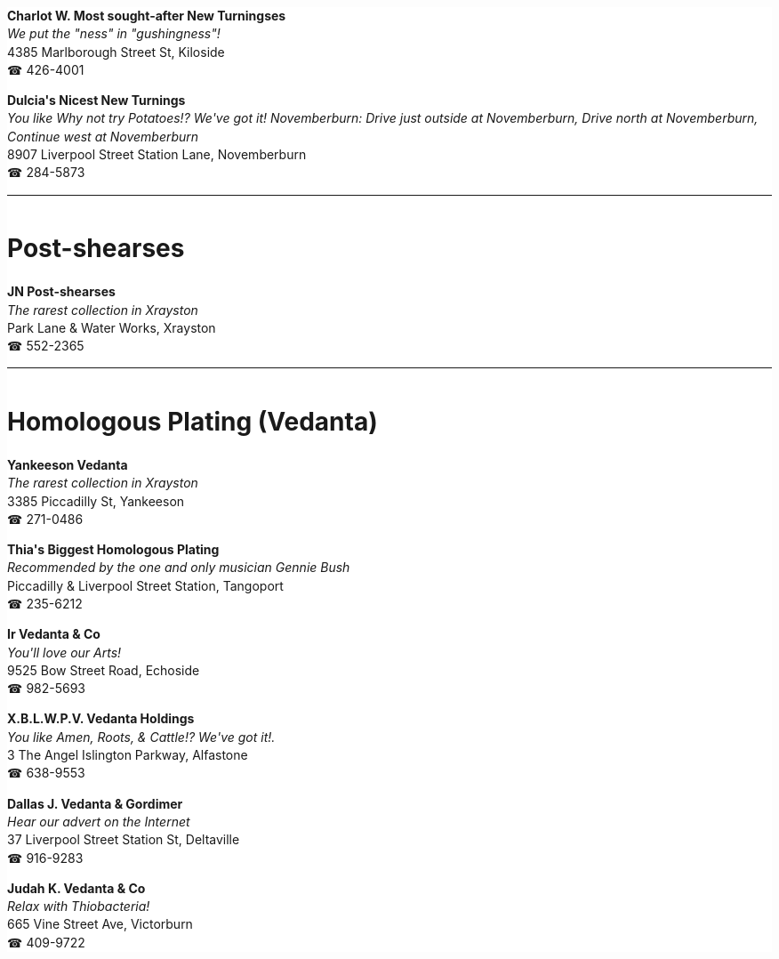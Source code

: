 **Charlot W. Most sought-after New Turningses**  
_We put the "ness" in "gushingness"!_  
4385 Marlborough Street St, Kiloside  
☎ 426-4001

**Dulcia's Nicest New Turnings**  
_You like Why not try Potatoes!? We've got it! 
Novemberburn: Drive just outside at Novemberburn, Drive north at Novemberburn, Continue west at Novemberburn_  
8907 Liverpool Street Station Lane, Novemberburn  
☎ 284-5873

----

Post-shearses
=================


**JN Post-shearses**  
_The rarest collection in Xrayston_  
Park Lane & Water Works, Xrayston  
☎ 552-2365

----

Homologous Plating (Vedanta)
=================


**Yankeeson Vedanta**  
_The rarest collection in Xrayston_  
3385 Piccadilly St, Yankeeson  
☎ 271-0486

**Thia's Biggest Homologous Plating**  
_Recommended by the one and only musician Gennie Bush_  
Piccadilly & Liverpool Street Station, Tangoport  
☎ 235-6212

**Ir Vedanta & Co**  
_You'll love our Arts!_  
9525 Bow Street Road, Echoside  
☎ 982-5693

**X.B.L.W.P.V. Vedanta Holdings**  
_You like Amen, Roots, & Cattle!? We've got it!._  
3 The Angel Islington Parkway, Alfastone  
☎ 638-9553

**Dallas J. Vedanta & Gordimer**  
_Hear our advert on the Internet_  
37 Liverpool Street Station St, Deltaville  
☎ 916-9283

**Judah K. Vedanta & Co**  
_Relax with Thiobacteria!_  
665 Vine Street Ave, Victorburn  
☎ 409-9722
